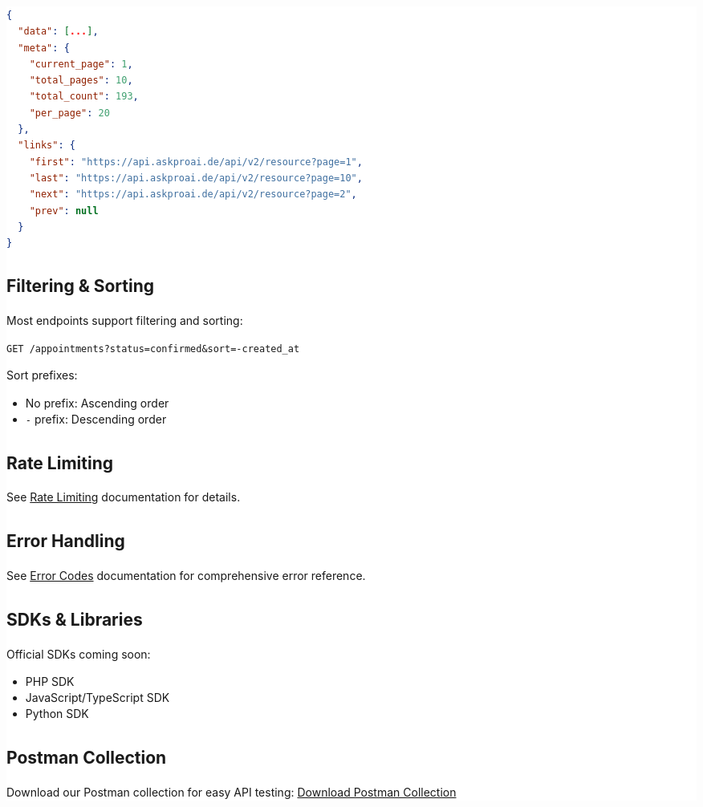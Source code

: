 ```json
{
  "data": [...],
  "meta": {
    "current_page": 1,
    "total_pages": 10,
    "total_count": 193,
    "per_page": 20
  },
  "links": {
    "first": "https://api.askproai.de/api/v2/resource?page=1",
    "last": "https://api.askproai.de/api/v2/resource?page=10",
    "next": "https://api.askproai.de/api/v2/resource?page=2",
    "prev": null
  }
}
```

## Filtering & Sorting

Most endpoints support filtering and sorting:

```http
GET /appointments?status=confirmed&sort=-created_at
```

Sort prefixes:
- No prefix: Ascending order
- `-` prefix: Descending order

## Rate Limiting

See [Rate Limiting](/api/rate-limiting) documentation for details.

## Error Handling

See [Error Codes](/api/error-codes) documentation for comprehensive error reference.

## SDKs & Libraries

Official SDKs coming soon:
- PHP SDK
- JavaScript/TypeScript SDK
- Python SDK

## Postman Collection

Download our Postman collection for easy API testing:
[Download Postman Collection](https://api.askproai.de/downloads/askproai-api-v2.postman.json)